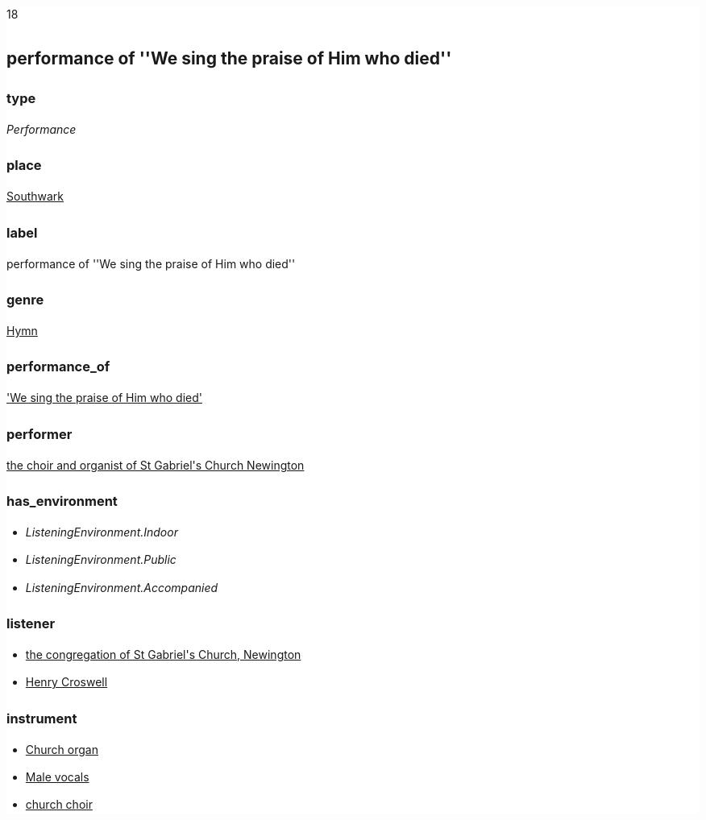
18

## performance of ''We sing the praise of Him who died''

### type


*Performance*

### place


[Southwark](#Southwark)

### label


performance of ''We sing the praise of Him who died''

### genre


[Hymn](#Hymn)

### performance_of


['We sing the praise of Him who died'](#'We-sing-the-praise-of-Him-who-died')

### performer


[the choir and organist of St Gabriel's Church Newington](#the-choir-and-organist-of-St-Gabriel's-Church-Newington)

### has_environment

 - *ListeningEnvironment.Indoor*

 - *ListeningEnvironment.Public*

 - *ListeningEnvironment.Accompanied*

### listener

 - [the congregation of St Gabriel's Church, Newington](#the-congregation-of-St-Gabriel's-Church-Newington)

 - [Henry Croswell](#Henry-Croswell)

### instrument

 - [Church organ](#Church-organ)

 - [Male vocals](#Male-vocals)

 - [church choir](#church-choir)

